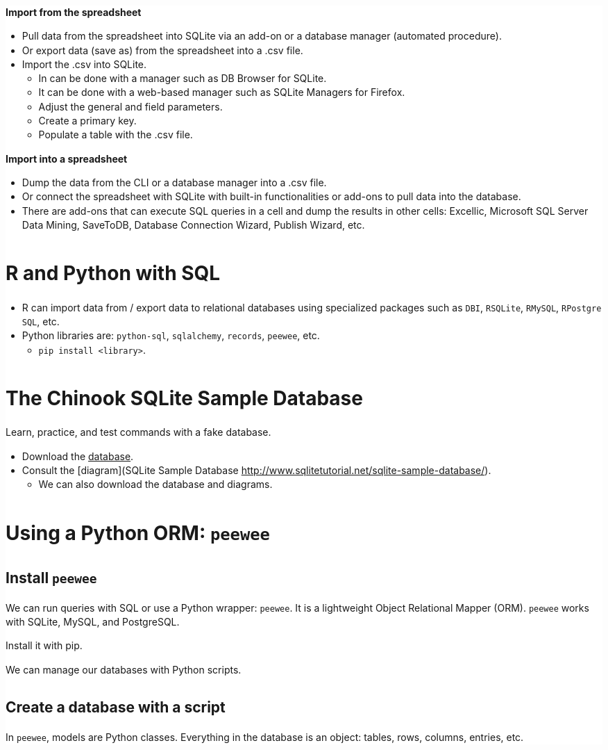 **Import from the spreadsheet**

- Pull data from the spreadsheet into SQLite via an add-on or a database manager (automated procedure).
- Or export data (save as) from the spreadsheet into a .csv file.
- Import the .csv into SQLite.
    - In can be done with a manager such as DB Browser for SQLite.
    - It can be done with a web-based manager such as SQLite Managers for Firefox.
    - Adjust the general and field parameters.
    - Create a primary key.
    - Populate a table with the .csv file.
    
**Import into a spreadsheet**

- Dump the data from the CLI or a database manager into a .csv file.
- Or connect the spreadsheet with SQLite with built-in functionalities or add-ons to pull data into the database.
- There are add-ons that can execute SQL queries in a cell and dump the results in other cells: Excellic, Microsoft SQL Server Data Mining, SaveToDB, Database Connection Wizard, Publish Wizard, etc.

# R and Python with SQL

- R can import data from / export data to relational databases using specialized packages such as `DBI`, `RSQLite`, `RMySQL`, `RPostgreSQL`, etc.
- Python libraries are: `python-sql`, `sqlalchemy`, `records`, `peewee`, etc.
    - `pip install <library>`.    
    
# The Chinook SQLite Sample Database

Learn, practice, and test commands with a fake database. 

- Download the [database](http://chinookdatabase.codeplex.com/).
- Consult the [diagram](SQLite Sample Database
http://www.sqlitetutorial.net/sqlite-sample-database/).
    - We can also download the database and diagrams.
    
# Using a Python ORM: `peewee`

## Install `peewee`

We can run queries with SQL or use a Python wrapper: `peewee`. It is a lightweight Object Relational Mapper (ORM). `peewee` works with SQLite, MySQL, and PostgreSQL.

Install it with pip.

We can manage our databases with Python scripts.

## Create a database with a script

In `peewee`, models are Python classes. Everything in the database is an object: tables, rows, columns, entries, etc.
